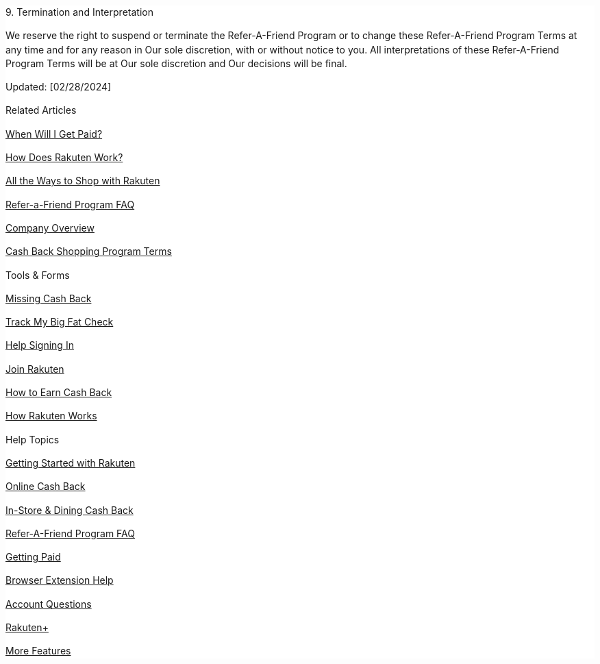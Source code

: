 9\. Termination and Interpretation

We reserve the right to suspend or terminate the Refer-A-Friend Program or to change these Refer-A-Friend Program Terms at any time and for any reason in Our sole discretion, with or without notice to you. All interpretations of these Refer-A-Friend Program Terms will be at Our sole discretion and Our decisions will be final.

Updated: \[02/28/2024\]

Related Articles

[When Will I Get Paid?](https://www.rakuten.com/help/article/when-will-i-get-paid-360002117667)

[How Does Rakuten Work?](https://www.rakuten.com/help/article/how-does-rakuten-work-360002117047)

[All the Ways to Shop with Rakuten](https://www.rakuten.com/help/article/all-the-ways-to-shop-with-rakuten-360002100548)

[Refer-a-Friend Program FAQ](https://www.rakuten.com/help/article/referafriend-program-faq-360002117087)

[Company Overview](https://www.rakuten.com/help/article/company-overview-360002116927)

[Cash Back Shopping Program Terms](https://www.rakuten.com/help/article/cash-back-shopping-program-terms-360002101668)

Tools & Forms

[Missing Cash Back](https://www.rakuten.com/help/missing-cash-back)

[Track My Big Fat Check](https://www.rakuten.com/help/track-big-fat-check)

[Help Signing In](https://www.rakuten.com/help/article/signing-into-my-account-115009256128)

[Join Rakuten](https://www.rakuten.com/help/article/how-to-join-rakuten-360002101108)

[How to Earn Cash Back](https://www.rakuten.com/help/article/how-to-earn-cash-back-360002117047)

[How Rakuten Works](https://www.rakuten.com/help/article/how-rakuten-works)

Help Topics

[Getting Started with Rakuten](https://www.rakuten.com/help/category/getting-started-with-rakuten-26577570486803)

[Online Cash Back](https://www.rakuten.com/help/category/online-cash-back-26577737853715)

[In-Store & Dining Cash Back](https://www.rakuten.com/help/category/in-store-dining-cash-back-26578695566099)

[Refer-A-Friend Program FAQ](https://www.rakuten.com/help/category/refer-a-friend-program-faq-26579315686931)

[Getting Paid](https://www.rakuten.com/help/category/getting-paid-26579048142483)

[Browser Extension Help](https://www.rakuten.com/help/category/browser-extension-help-26579223731603)

[Account Questions](https://www.rakuten.com/help/category/account-questions-26578301675411)

[Rakuten+](https://www.rakuten.com/help/category/rakuten-33139494773011)

[More Features](https://www.rakuten.com/help/category/more-features-31315401553811)
